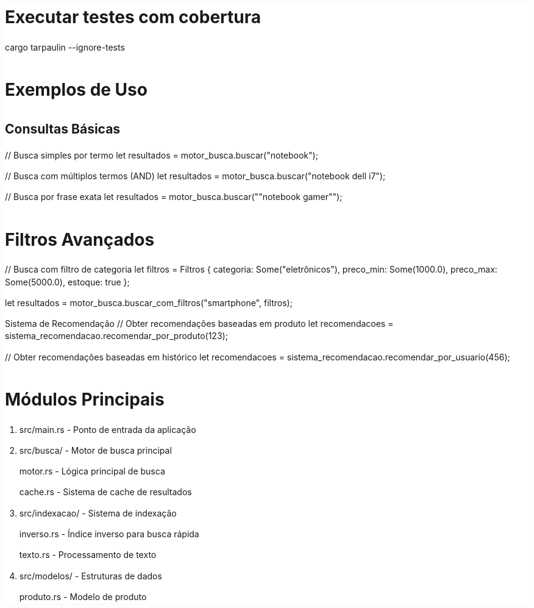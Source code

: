 # Executar testes com cobertura
cargo tarpaulin --ignore-tests

# Exemplos de Uso

## Consultas Básicas
// Busca simples por termo
let resultados = motor_busca.buscar("notebook");

// Busca com múltiplos termos (AND)
let resultados = motor_busca.buscar("notebook dell i7");

// Busca por frase exata
let resultados = motor_busca.buscar("\"notebook gamer\"");

# Filtros Avançados
// Busca com filtro de categoria
let filtros = Filtros {
    categoria: Some("eletrônicos"),
    preco_min: Some(1000.0),
    preco_max: Some(5000.0),
    estoque: true
};

let resultados = motor_busca.buscar_com_filtros("smartphone", filtros);

Sistema de Recomendação
// Obter recomendações baseadas em produto
let recomendacoes = sistema_recomendacao.recomendar_por_produto(123);

// Obter recomendações baseadas em histórico
let recomendacoes = sistema_recomendacao.recomendar_por_usuario(456);

# Módulos Principais

1. src/main.rs - Ponto de entrada da aplicação

2. src/busca/ - Motor de busca principal

    motor.rs - Lógica principal de busca

    cache.rs - Sistema de cache de resultados

3. src/indexacao/ - Sistema de indexação

    inverso.rs - Índice inverso para busca rápida

    texto.rs - Processamento de texto

4. src/modelos/ - Estruturas de dados

    produto.rs - Modelo de produto
